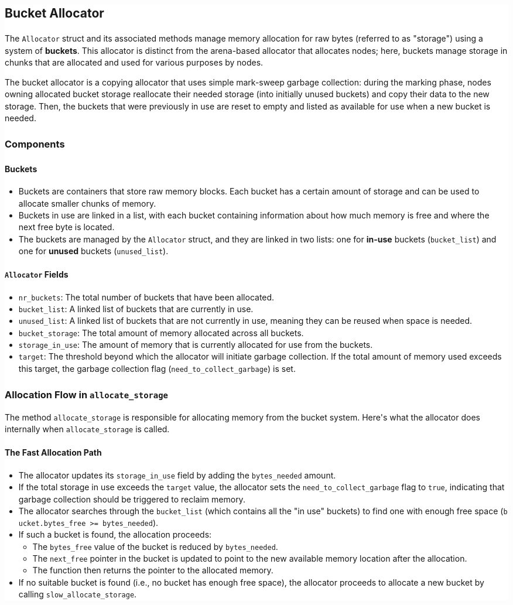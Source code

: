 ## Bucket Allocator

The `Allocator` struct and its associated methods manage memory allocation for raw bytes (referred to as "storage") using a system of **buckets**. This allocator is distinct from the arena-based allocator that allocates nodes; here, buckets manage storage in chunks that are allocated and used for various purposes by nodes.

The bucket allocator is a copying allocator that uses simple mark-sweep garbage collection: during the marking phase, nodes owning allocated bucket storage reallocate their needed storage (into initially unused buckets) and copy their data to the new storage. Then, the buckets that were previously in use are reset to empty and listed as available for use when a new bucket is needed.

### Components
#### Buckets
- Buckets are containers that store raw memory blocks. Each bucket has a certain amount of storage and can be used to allocate smaller chunks of memory.
- Buckets in use are linked in a list, with each bucket containing information about how much memory is free and where the next free byte is located.
- The buckets are managed by the `Allocator` struct, and they are linked in two lists: one for **in-use** buckets (`bucket_list`) and one for **unused** buckets (`unused_list`).

#### `Allocator` Fields
- `nr_buckets`: The total number of buckets that have been allocated.
- `bucket_list`: A linked list of buckets that are currently in use.
- `unused_list`: A linked list of buckets that are not currently in use, meaning they can be reused when space is needed.
- `bucket_storage`: The total amount of memory allocated across all buckets.
- `storage_in_use`: The amount of memory that is currently allocated for use from the buckets.
- `target`: The threshold beyond which the allocator will initiate garbage collection. If the total amount of memory used exceeds this target, the garbage collection flag (`need_to_collect_garbage`) is set.

### Allocation Flow in `allocate_storage`

The method `allocate_storage` is responsible for allocating memory from the bucket system. Here's what the allocator does internally when `allocate_storage` is called.

#### The Fast Allocation Path
- The allocator updates its `storage_in_use` field by adding the `bytes_needed` amount.
- If the total storage in use exceeds the `target` value, the allocator sets the `need_to_collect_garbage` flag to `true`, indicating that garbage collection should be triggered to reclaim memory.
- The allocator searches through the `bucket_list` (which contains all the "in use" buckets) to find one with enough free space (`bucket.bytes_free >= bytes_needed`).
- If such a bucket is found, the allocation proceeds:
    - The `bytes_free` value of the bucket is reduced by `bytes_needed`.
    - The `next_free` pointer in the bucket is updated to point to the new available memory location after the allocation.
    - The function then returns the pointer to the allocated memory.
- If no suitable bucket is found (i.e., no bucket has enough free space), the allocator proceeds to allocate a new bucket by calling `slow_allocate_storage`.
